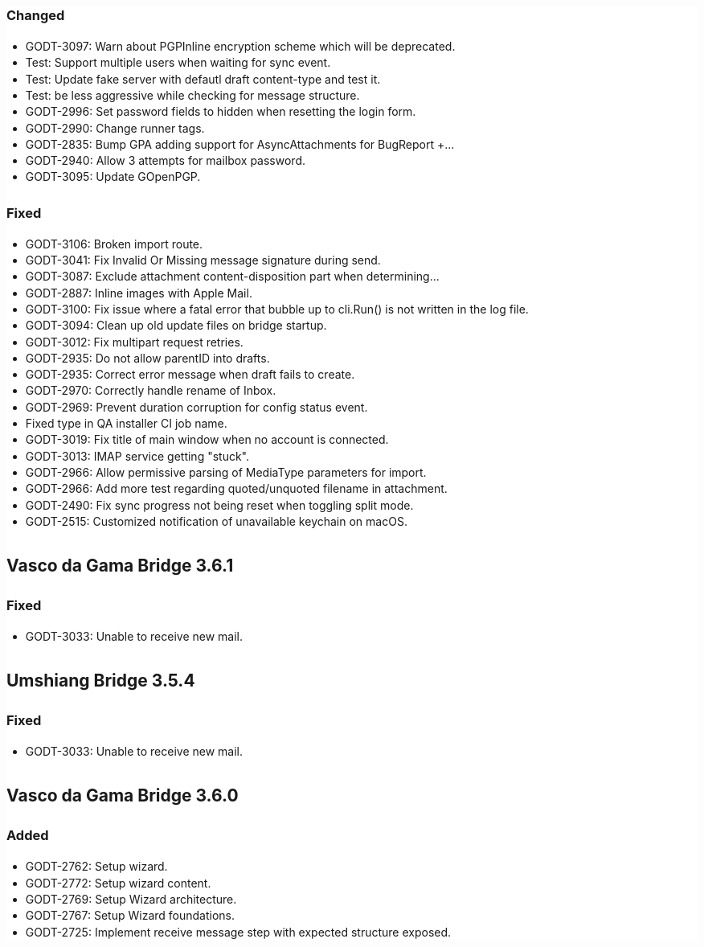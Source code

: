 ### Changed
* GODT-3097: Warn about PGPInline encryption scheme which will be deprecated.
* Test: Support multiple users when waiting for sync event.
* Test: Update fake server with defautl draft content-type and test it.
* Test: be less aggressive while checking for message structure.
* GODT-2996: Set password fields to hidden when resetting the login form.
* GODT-2990: Change runner tags.
* GODT-2835: Bump GPA adding support for AsyncAttachments for BugReport +...
* GODT-2940: Allow 3 attempts for mailbox password.
* GODT-3095: Update GOpenPGP.

### Fixed
* GODT-3106: Broken import route.
* GODT-3041: Fix Invalid Or Missing message signature during send.
* GODT-3087: Exclude attachment content-disposition part when determining...
* GODT-2887: Inline images with Apple Mail.
* GODT-3100: Fix issue where a fatal error that bubble up to cli.Run() is not written in the log file.
* GODT-3094: Clean up old update files on bridge startup.
* GODT-3012: Fix multipart request retries.
* GODT-2935: Do not allow parentID into drafts.
* GODT-2935: Correct error message when draft fails to create.
* GODT-2970: Correctly handle rename of Inbox.
* GODT-2969: Prevent duration corruption for config status event.
* Fixed type in QA installer CI job name.
* GODT-3019: Fix title of main window when no account is connected.
* GODT-3013: IMAP service getting "stuck".
* GODT-2966: Allow permissive parsing of MediaType parameters for import.
* GODT-2966: Add more test regarding quoted/unquoted filename in attachment.
* GODT-2490: Fix sync progress not being reset when toggling split mode.
* GODT-2515: Customized notification of unavailable keychain on macOS.


## Vasco da Gama Bridge 3.6.1

### Fixed
* GODT-3033: Unable to receive new mail.


## Umshiang Bridge 3.5.4

### Fixed
* GODT-3033: Unable to receive new mail.



## Vasco da Gama Bridge 3.6.0

### Added
* GODT-2762: Setup wizard.
* GODT-2772: Setup wizard content.
* GODT-2769: Setup Wizard architecture.
* GODT-2767: Setup Wizard foundations.
* GODT-2725: Implement receive message step with expected structure exposed.
